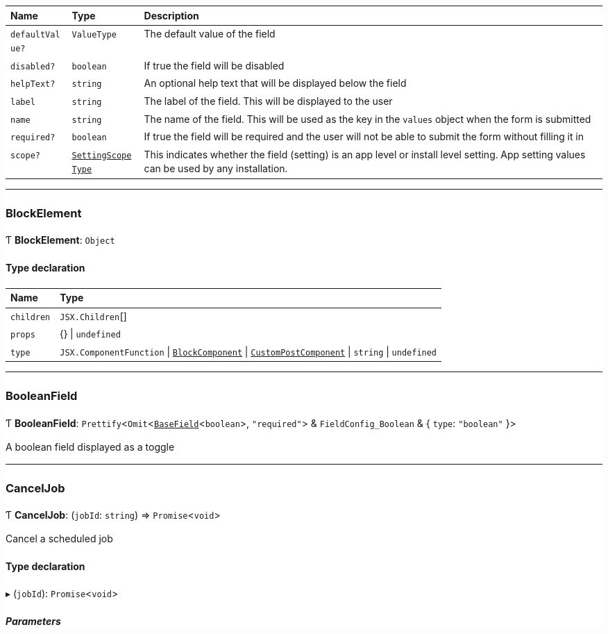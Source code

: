 | Name            | Type                                             | Description                                                                                                                              |
| :-------------- | :----------------------------------------------- | :--------------------------------------------------------------------------------------------------------------------------------------- |
| `defaultValue?` | `ValueType`                                      | The default value of the field                                                                                                           |
| `disabled?`     | `boolean`                                        | If true the field will be disabled                                                                                                       |
| `helpText?`     | `string`                                         | An optional help text that will be displayed below the field                                                                             |
| `label`         | `string`                                         | The label of the field. This will be displayed to the user                                                                               |
| `name`          | `string`                                         | The name of the field. This will be used as the key in the `values` object when the form is submitted                                    |
| `required?`     | `boolean`                                        | If true the field will be required and the user will not be able to submit the form without filling it in                                |
| `scope?`        | [`SettingScopeType`](README.md#settingscopetype) | This indicates whether the field (setting) is an app level or install level setting. App setting values can be used by any installation. |

---

### <a id="blockelement" name="blockelement"></a> BlockElement

Ƭ **BlockElement**: `Object`

#### Type declaration

| Name       | Type                                                                                                                                                                         |
| :--------- | :--------------------------------------------------------------------------------------------------------------------------------------------------------------------------- |
| `children` | `JSX.Children`[]                                                                                                                                                             |
| `props`    | {} \| `undefined`                                                                                                                                                            |
| `type`     | `JSX.ComponentFunction` \| [`BlockComponent`](modules/Devvit.md#blockcomponent) \| [`CustomPostComponent`](modules/Devvit.md#custompostcomponent) \| `string` \| `undefined` |

---

### <a id="booleanfield" name="booleanfield"></a> BooleanField

Ƭ **BooleanField**: `Prettify`\<`Omit`\<[`BaseField`](README.md#basefield)\<`boolean`\>, `"required"`\> & `FieldConfig_Boolean` & \{ `type`: `"boolean"` }\>

A boolean field displayed as a toggle

---

### <a id="canceljob" name="canceljob"></a> CancelJob

Ƭ **CancelJob**: (`jobId`: `string`) => `Promise`\<`void`\>

Cancel a scheduled job

#### Type declaration

▸ (`jobId`): `Promise`\<`void`\>

##### Parameters

